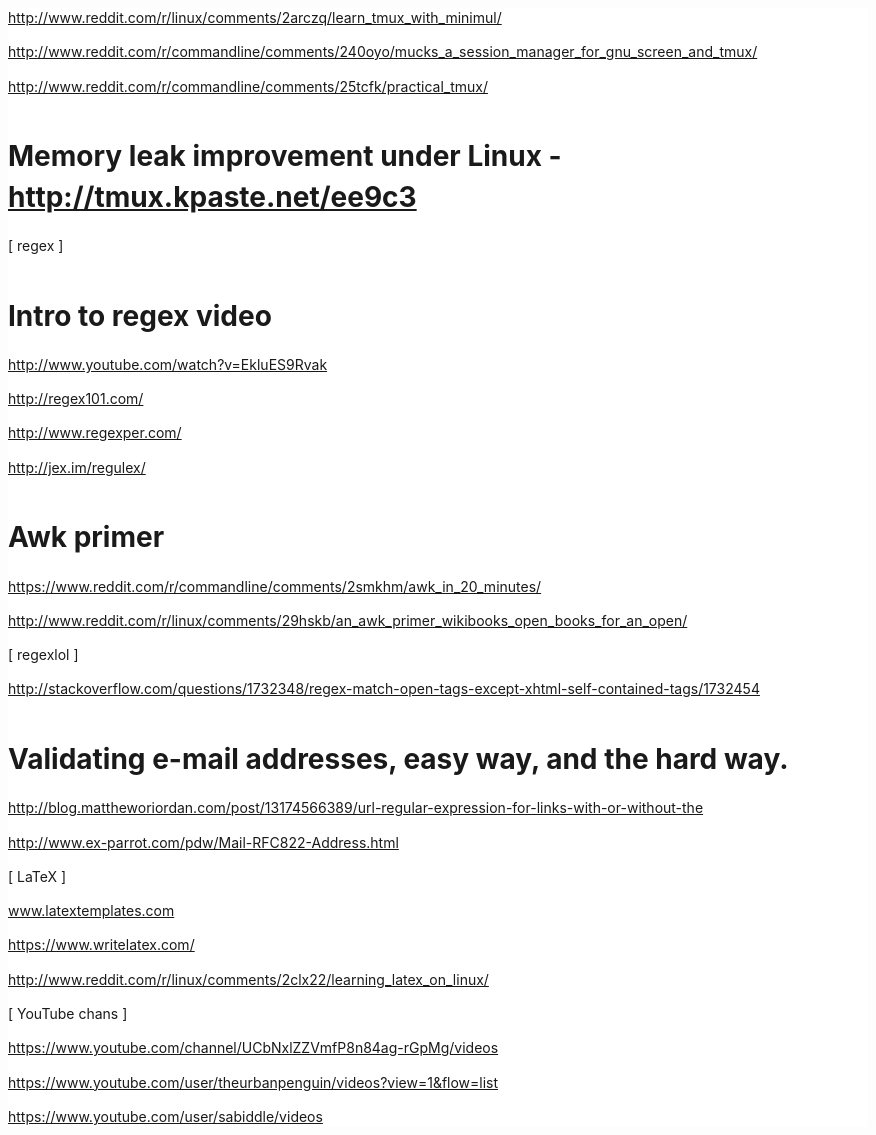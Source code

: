 http://www.reddit.com/r/linux/comments/2arczq/learn_tmux_with_minimul/

http://www.reddit.com/r/commandline/comments/240oyo/mucks_a_session_manager_for_gnu_screen_and_tmux/

http://www.reddit.com/r/commandline/comments/25tcfk/practical_tmux/

# Memory leak improvement under Linux - http://tmux.kpaste.net/ee9c3

[ regex ]

# Intro to regex video

http://www.youtube.com/watch?v=EkluES9Rvak

http://regex101.com/

http://www.regexper.com/

http://jex.im/regulex/

# Awk primer

https://www.reddit.com/r/commandline/comments/2smkhm/awk_in_20_minutes/

http://www.reddit.com/r/linux/comments/29hskb/an_awk_primer_wikibooks_open_books_for_an_open/

[ regexlol ]

http://stackoverflow.com/questions/1732348/regex-match-open-tags-except-xhtml-self-contained-tags/1732454

# Validating e-mail addresses, easy way, and the hard way.

http://blog.mattheworiordan.com/post/13174566389/url-regular-expression-for-links-with-or-without-the

http://www.ex-parrot.com/pdw/Mail-RFC822-Address.html

[ LaTeX ]

www.latextemplates.com

https://www.writelatex.com/

http://www.reddit.com/r/linux/comments/2clx22/learning_latex_on_linux/

[ YouTube chans ]

https://www.youtube.com/channel/UCbNxlZZVmfP8n84ag-rGpMg/videos

https://www.youtube.com/user/theurbanpenguin/videos?view=1&flow=list

https://www.youtube.com/user/sabiddle/videos
